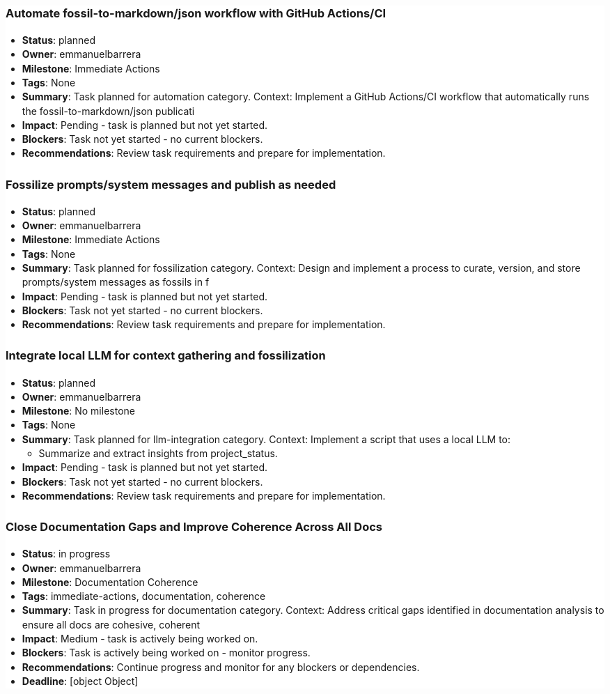 
### Automate fossil-to-markdown/json workflow with GitHub Actions/CI
- **Status**: planned
- **Owner**: emmanuelbarrera
- **Milestone**: Immediate Actions
- **Tags**: None
- **Summary**: Task planned for automation category. Context: Implement a GitHub Actions/CI workflow that automatically runs the fossil-to-markdown/json publicati
- **Impact**: Pending - task is planned but not yet started.
- **Blockers**: Task not yet started - no current blockers.
- **Recommendations**: Review task requirements and prepare for implementation.


### Fossilize prompts/system messages and publish as needed
- **Status**: planned
- **Owner**: emmanuelbarrera
- **Milestone**: Immediate Actions
- **Tags**: None
- **Summary**: Task planned for fossilization category. Context: Design and implement a process to curate, version, and store prompts/system messages as fossils in f
- **Impact**: Pending - task is planned but not yet started.
- **Blockers**: Task not yet started - no current blockers.
- **Recommendations**: Review task requirements and prepare for implementation.


### Integrate local LLM for context gathering and fossilization
- **Status**: planned
- **Owner**: emmanuelbarrera
- **Milestone**: No milestone
- **Tags**: None
- **Summary**: Task planned for llm-integration category. Context: Implement a script that uses a local LLM to:
  - Summarize and extract insights from project_status.
- **Impact**: Pending - task is planned but not yet started.
- **Blockers**: Task not yet started - no current blockers.
- **Recommendations**: Review task requirements and prepare for implementation.


### Close Documentation Gaps and Improve Coherence Across All Docs
- **Status**: in progress
- **Owner**: emmanuelbarrera
- **Milestone**: Documentation Coherence
- **Tags**: immediate-actions, documentation, coherence
- **Summary**: Task in progress for documentation category. Context: Address critical gaps identified in documentation analysis to ensure all docs are cohesive, coherent
- **Impact**: Medium - task is actively being worked on.
- **Blockers**: Task is actively being worked on - monitor progress.
- **Recommendations**: Continue progress and monitor for any blockers or dependencies.
- **Deadline**: [object Object]
